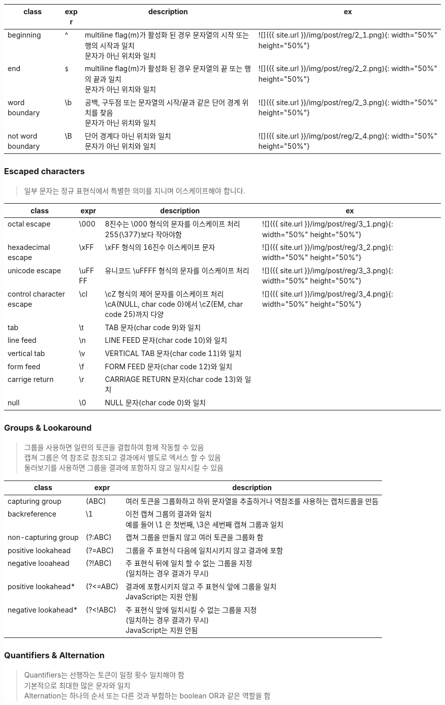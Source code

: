 class|expr|description|ex
---|---|---|---
beginning|^|multiline flag(m)가 활성화 된 경우 문자열의 시작 또는 행의 시작과 일치<br> 문자가 아닌 위치와 일치|![]({{ site.url }}/img/post/reg/2_1.png){: width="50%" height="50%"}
end|`$`|multiline flag(m)가 활성화 된 경우 문자열의 끝 또는 행의 끝과 일치<br>문자가 아닌 위치와 일치|![]({{ site.url }}/img/post/reg/2_2.png){: width="50%" height="50%"}
word boundary|\b|공백, 구두점 또는 문자열의 시작/끝과 같은 단어 경계 위치를 찾음<br>문자가 아닌 위치와 일치|![]({{ site.url }}/img/post/reg/2_3.png){: width="50%" height="50%"}
not word boundary|\B|단어 경계다 아닌 위치와 일치<br>문자가 아닌 위치와 일치|![]({{ site.url }}/img/post/reg/2_4.png){: width="50%" height="50%"}

### Escaped characters
> 일부 문자는 정규 표현식에서 특별한 의미를 지니며 이스케이프해야 합니다.

class|expr|description|ex
---|---|---|---
octal escape|\000|8진수는 \000 형식의 문자를 이스케이프 처리<br>255(\377)보다 작아야함|![]({{ site.url }}/img/post/reg/3_1.png){: width="50%" height="50%"}
hexadecimal escape|\xFF|\xFF 형식의 16진수 이스케이프 문자|![]({{ site.url }}/img/post/reg/3_2.png){: width="50%" height="50%"}
unicode escape|\uFFFF|유니코드 \uFFFF 형식의 문자를 이스케이프 처리|![]({{ site.url }}/img/post/reg/3_3.png){: width="50%" height="50%"}
control character escape|\cI|\cZ 형식의 제어 문자를 이스케이프 처리<br>\cA(NULL, char code 0)에서 \cZ(EM, char code 25)까지 다양|![]({{ site.url }}/img/post/reg/3_4.png){: width="50%" height="50%"}
tab|\t|TAB 문자(char code 9)와 일치
line feed|\n|LINE FEED 문자(char code 10)와 일치
vertical tab|\v|VERTICAL TAB 문자(char code 11)와 일치
form feed|\f|FORM FEED 문자(char code 12)와 일치
carrige return|\r|CARRIAGE RETURN 문자(char code 13)와 일치
null|\0|NULL 문자(char code 0)와 일치

### Groups & Lookaround
> 그룹을 사용하면 일련의 토큰을 결합하여 함께 작동할 수 있음  
> 캡쳐 그룹은 역 참조로 참조되고 결과에서 별도로 엑서스 할 수 있음  
> 둘러보기를 사용하면 그룹을 결과에 포함하지 않고 일치시킬 수 있음

class|expr|description
---|---|---
capturing group|(ABC)|여러 토큰을 그룹화하고 하위 문자열을 추출하거나 역참조를 사용하는 캡처드룹을 만듬|![]({{ site.url }}/img/post/reg/4_1.png){: width="50%" height="50%"}
backreference|\1|이전 캡쳐 그룹의 결과와 일치<br>예를 들어 \1 은 첫번째, \3은 세번째 캡쳐 그룹과 일치|![]({{ site.url }}/img/post/reg/4_2.png){: width="50%" height="50%"}
non-capturing group|(?:ABC)|캡쳐 그룹을 만들지 않고 여러 토큰을 그룹화 함|![]({{ site.url }}/img/post/reg/4_3.png){: width="50%" height="50%"}
positive lookahead|(?=ABC)|그룹을 주 표현식 다음에 일치시키지 않고 결과에 포함|![]({{ site.url }}/img/post/reg/4_4.png){: width="50%" height="50%"}
negative looahead|(?!ABC)|주 표현식 뒤에 일치 할 수 없는 그룹을 지정<br>(일치하는 경우 결과가 무시)|![]({{ site.url }}/img/post/reg/4_5.png){: width="50%" height="50%"}
positive lookahead*|(?<=ABC)|결과에 포함시키지 않고 주 표현식 앞에 그룹을 일치<br>JavaScript는 지원 안됨
negative lookahead*|(?<!ABC)|주 표현식 앞에 일치시킬 수 없는 그룹을 지정<br>(일치하는 경우 결과가 무시)<br>JavaScript는 지원 안됨

### Quantifiers & Alternation
> Quantifiers는 선행하는 토큰이 일정 횟수 일치해야 함  
> 기본적으로 최대한 많은 문자와 일치  
> Alternation는 하나의 순서 또는 다른 것과 부합하는 boolean OR과 같은 역할을 함

